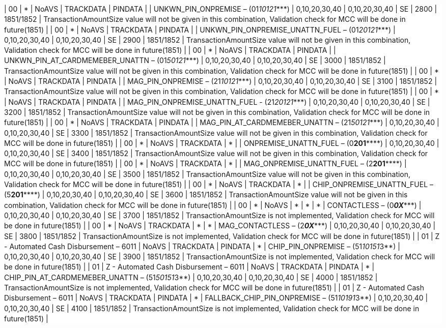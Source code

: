 | 00                                       | *                                        | NoAVS | TRACKDATA   | PINDATA   |                         | UNKWN_PIN_ONPREMISE – (01*10121****)     | 0,10,20,30,40 | 0,10,20,30,40 | SE                      | 2800            | 1851/1852            | TransactionAmountSize value will not be given in this combination, Validation check for MCC will be done in future(1851) |
| 00                                       | *                                        | NoAVS | TRACKDATA   | PINDATA   |                         | UNKWN_PIN_ONPREMISE_UNATTN_FUEL – (01*20121****) | 0,10,20,30,40 | 0,10,20,30,40 | SE                      | 2900            | 1851/1852            | TransactionAmountSize value will not be given in this combination, Validation check for MCC will be done in future(1851) |
| 00                                       | *                                        | NoAVS | TRACKDATA   | PINDATA   |                         | UNKWN_PIN_AT_CARDMEMEBER_UNATTN – (01*50121****) | 0,10,20,30,40 | 0,10,20,30,40 | SE                      | 3000            | 1851/1852            | TransactionAmountSize value will not be given in this combination, Validation check for MCC will be done in future(1851) |
| 00                                       | *                                        | NoAVS | TRACKDATA   | PINDATA   |                         | MAG_PIN_ONPREMISE – (21*10121****)       | 0,10,20,30,40 | 0,10,20,30,40 | SE                      | 3100            | 1851/1852            | TransactionAmountSize value will not be given in this combination, Validation check for MCC will be done in future(1851) |
| 00                                       | *                                        | NoAVS | TRACKDATA   | PINDATA   |                         | MAG_PIN_ONPREMISE_UNATTN_FUEL - (21*20121****) | 0,10,20,30,40 | 0,10,20,30,40 | SE                      | 3200            | 1851/1852            | TransactionAmountSize value will not be given in this combination, Validation check for MCC will be done in future(1851) |
| 00                                       | *                                        | NoAVS | TRACKDATA   | PINDATA   |                         | MAG_PIN_AT_CARDMEMEBER_UNATTN – (21*50121****) | 0,10,20,30,40 | 0,10,20,30,40 | SE                      | 3300            | 1851/1852            | TransactionAmountSize value will not be given in this combination, Validation check for MCC will be done in future(1851) |
| 00                                       | *                                        | NoAVS | TRACKDATA   | *         |                         | ONPREMISE_UNATTN_FUEL – (0**201******)   | 0,10,20,30,40 | 0,10,20,30,40 | SE                      | 3400            | 1851/1852            | TransactionAmountSize value will not be given in this combination, Validation check for MCC will be done in future(1851) |
| 00                                       | *                                        | NoAVS | TRACKDATA   | *         |                         | MAG_ONPREMISE_UNATTN_FUEL – (2**201******) | 0,10,20,30,40 | 0,10,20,30,40 | SE                      | 3500            | 1851/1852            | TransactionAmountSize value will not be given in this combination, Validation check for MCC will be done in future(1851) |
| 00                                       | *                                        | NoAVS | TRACKDATA   | *         |                         | CHIP_ONPREMISE_UNATTN_FUEL – (5**201******) | 0,10,20,30,40 | 0,10,20,30,40 | SE                      | 3600            | 1851/1852            | TransactionAmountSize value will not be given in this combination, Validation check for MCC will be done in future(1851) |
| 00                                       | *                                        | NoAVS | *           | *         | *                       | CONTACTLESS – (0***0X******)             | 0,10,20,30,40 | 0,10,20,30,40 | SE                      | 3700            | 1851/1852            | TransactionAmountSize is not implemented, Validation check for MCC will be done in future(1851) |
| 00                                       | *                                        | NoAVS | TRACKDATA   | *         | *                       | MAG_CONTACTLESS – (2***0X******)         | 0,10,20,30,40 | 0,10,20,30,40 | SE                      | 3800            | 1851/1852            | TransactionAmountSize is not implemented, Validation check for MCC will be done in future(1851) |
| 01                                       | Z - Automated Cash Disbursement – 6011   | NoAVS | TRACKDATA   | PINDATA   | *                       | CHIP_PIN_ONPREMISE – (51*10151*3**)      | 0,10,20,30,40 | 0,10,20,30,40 | SE                      | 3900            | 1851/1852            | TransactionAmountSize is not implemented, Validation check for MCC will be done in future(1851) |
| 01                                       | Z - Automated Cash Disbursement – 6011   | NoAVS | TRACKDATA   | PINDATA   | *                       | CHIP_PIN_AT_CARDMEMEBER_UNATTN – (51*50151*3**) | 0,10,20,30,40 | 0,10,20,30,40 | SE                      | 4000            | 1851/1852            | TransactionAmountSize is not implemented, Validation check for MCC will be done in future(1851) |
| 01                                       | Z - Automated Cash Disbursement – 6011   | NoAVS | TRACKDATA   | PINDATA   | *                       | FALLBACK_CHIP_PIN_ONPREMISE – (51*10191*3**) | 0,10,20,30,40 | 0,10,20,30,40 | SE                      | 4100            | 1851/1852            | TransactionAmountSize is not implemented, Validation check for MCC will be done in future(1851) |